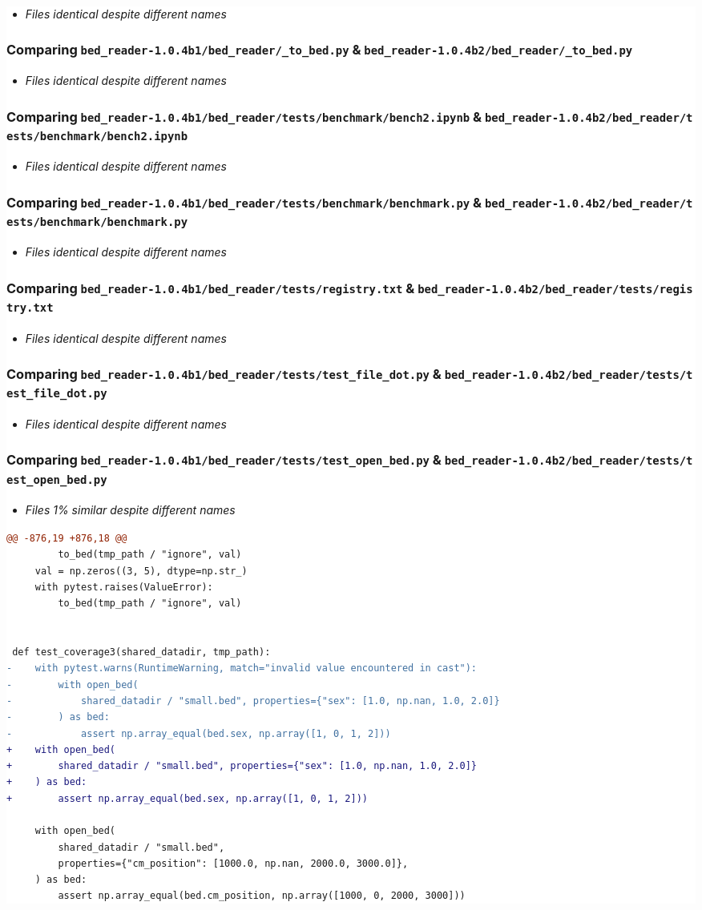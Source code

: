  * *Files identical despite different names*

### Comparing `bed_reader-1.0.4b1/bed_reader/_to_bed.py` & `bed_reader-1.0.4b2/bed_reader/_to_bed.py`

 * *Files identical despite different names*

### Comparing `bed_reader-1.0.4b1/bed_reader/tests/benchmark/bench2.ipynb` & `bed_reader-1.0.4b2/bed_reader/tests/benchmark/bench2.ipynb`

 * *Files identical despite different names*

### Comparing `bed_reader-1.0.4b1/bed_reader/tests/benchmark/benchmark.py` & `bed_reader-1.0.4b2/bed_reader/tests/benchmark/benchmark.py`

 * *Files identical despite different names*

### Comparing `bed_reader-1.0.4b1/bed_reader/tests/registry.txt` & `bed_reader-1.0.4b2/bed_reader/tests/registry.txt`

 * *Files identical despite different names*

### Comparing `bed_reader-1.0.4b1/bed_reader/tests/test_file_dot.py` & `bed_reader-1.0.4b2/bed_reader/tests/test_file_dot.py`

 * *Files identical despite different names*

### Comparing `bed_reader-1.0.4b1/bed_reader/tests/test_open_bed.py` & `bed_reader-1.0.4b2/bed_reader/tests/test_open_bed.py`

 * *Files 1% similar despite different names*

```diff
@@ -876,19 +876,18 @@
         to_bed(tmp_path / "ignore", val)
     val = np.zeros((3, 5), dtype=np.str_)
     with pytest.raises(ValueError):
         to_bed(tmp_path / "ignore", val)
 
 
 def test_coverage3(shared_datadir, tmp_path):
-    with pytest.warns(RuntimeWarning, match="invalid value encountered in cast"):
-        with open_bed(
-            shared_datadir / "small.bed", properties={"sex": [1.0, np.nan, 1.0, 2.0]}
-        ) as bed:
-            assert np.array_equal(bed.sex, np.array([1, 0, 1, 2]))
+    with open_bed(
+        shared_datadir / "small.bed", properties={"sex": [1.0, np.nan, 1.0, 2.0]}
+    ) as bed:
+        assert np.array_equal(bed.sex, np.array([1, 0, 1, 2]))
 
     with open_bed(
         shared_datadir / "small.bed",
         properties={"cm_position": [1000.0, np.nan, 2000.0, 3000.0]},
     ) as bed:
         assert np.array_equal(bed.cm_position, np.array([1000, 0, 2000, 3000]))
```
